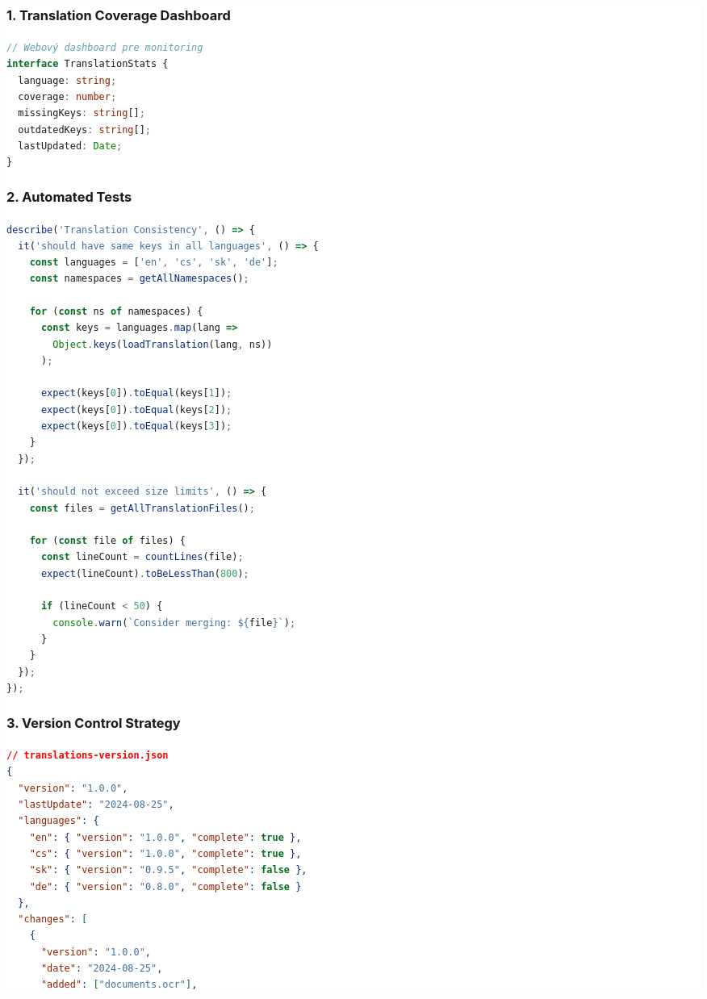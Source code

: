 ### 1. Translation Coverage Dashboard

```typescript
// Webový dashboard pre monitoring
interface TranslationStats {
  language: string;
  coverage: number;
  missingKeys: string[];
  outdatedKeys: string[];
  lastUpdated: Date;
}
```

### 2. Automated Tests

```typescript
describe('Translation Consistency', () => {
  it('should have same keys in all languages', () => {
    const languages = ['en', 'cs', 'sk', 'de'];
    const namespaces = getAllNamespaces();
    
    for (const ns of namespaces) {
      const keys = languages.map(lang => 
        Object.keys(loadTranslation(lang, ns))
      );
      
      expect(keys[0]).toEqual(keys[1]);
      expect(keys[0]).toEqual(keys[2]);
      expect(keys[0]).toEqual(keys[3]);
    }
  });
  
  it('should not exceed size limits', () => {
    const files = getAllTranslationFiles();
    
    for (const file of files) {
      const lineCount = countLines(file);
      expect(lineCount).toBeLessThan(800);
      
      if (lineCount < 50) {
        console.warn(`Consider merging: ${file}`);
      }
    }
  });
});
```

### 3. Version Control Strategy

```json
// translations-version.json
{
  "version": "1.0.0",
  "lastUpdate": "2024-08-25",
  "languages": {
    "en": { "version": "1.0.0", "complete": true },
    "cs": { "version": "1.0.0", "complete": true },
    "sk": { "version": "0.9.5", "complete": false },
    "de": { "version": "0.8.0", "complete": false }
  },
  "changes": [
    {
      "version": "1.0.0",
      "date": "2024-08-25",
      "added": ["documents.ocr"],
```